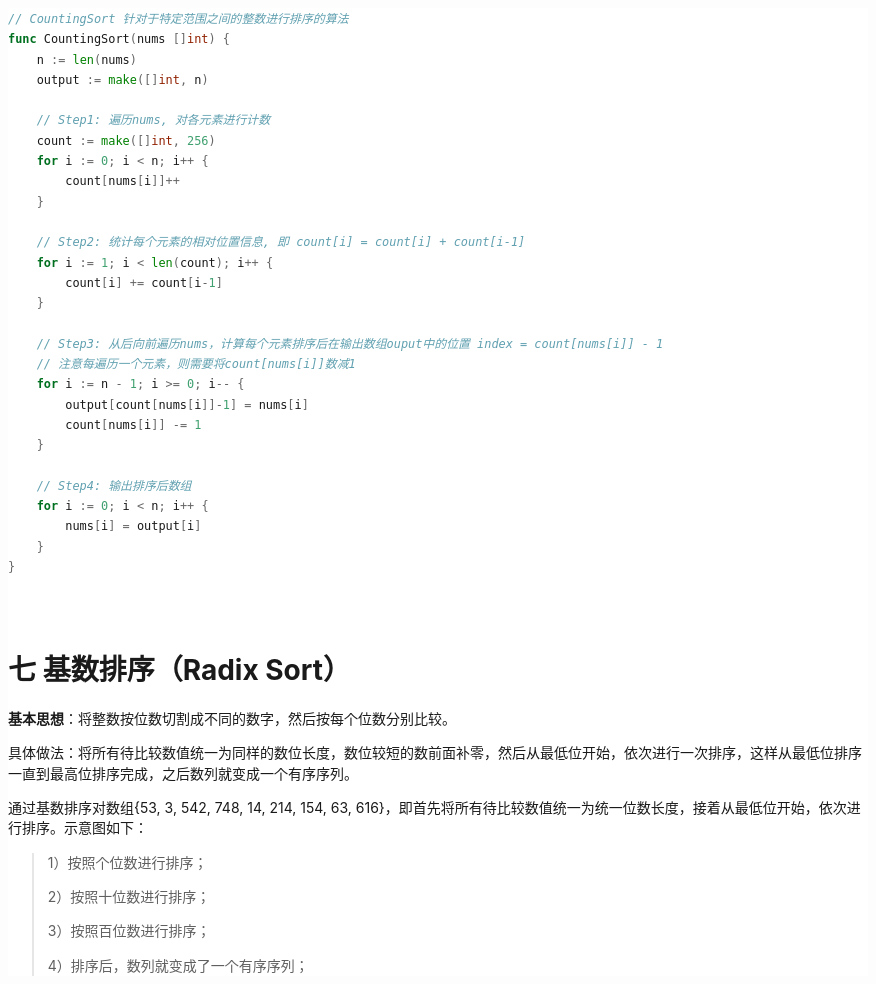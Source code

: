 ```go
// CountingSort 针对于特定范围之间的整数进行排序的算法
func CountingSort(nums []int) {
	n := len(nums)
	output := make([]int, n)

	// Step1: 遍历nums, 对各元素进行计数
	count := make([]int, 256)
	for i := 0; i < n; i++ {
		count[nums[i]]++
	}

	// Step2: 统计每个元素的相对位置信息, 即 count[i] = count[i] + count[i-1]
	for i := 1; i < len(count); i++ {
		count[i] += count[i-1]
	}

	// Step3: 从后向前遍历nums，计算每个元素排序后在输出数组ouput中的位置 index = count[nums[i]] - 1
	// 注意每遍历一个元素，则需要将count[nums[i]]数减1
	for i := n - 1; i >= 0; i-- {
		output[count[nums[i]]-1] = nums[i]
		count[nums[i]] -= 1
	}

	// Step4: 输出排序后数组
	for i := 0; i < n; i++ {
		nums[i] = output[i]
	}
}
```

​      

# 七 基数排序（Radix Sort）

**基本思想**：将整数按位数切割成不同的数字，然后按每个位数分别比较。

具体做法：将所有待比较数值统一为同样的数位长度，数位较短的数前面补零，然后从最低位开始，依次进行一次排序，这样从最低位排序一直到最高位排序完成，之后数列就变成一个有序序列。

通过基数排序对数组{53, 3, 542, 748, 14, 214, 154, 63, 616}，即首先将所有待比较数值统一为统一位数长度，接着从最低位开始，依次进行排序。示意图如下：

> 1）按照个位数进行排序；
>
> 2）按照十位数进行排序；
>
> 3）按照百位数进行排序；
>
> 4）排序后，数列就变成了一个有序序列；

